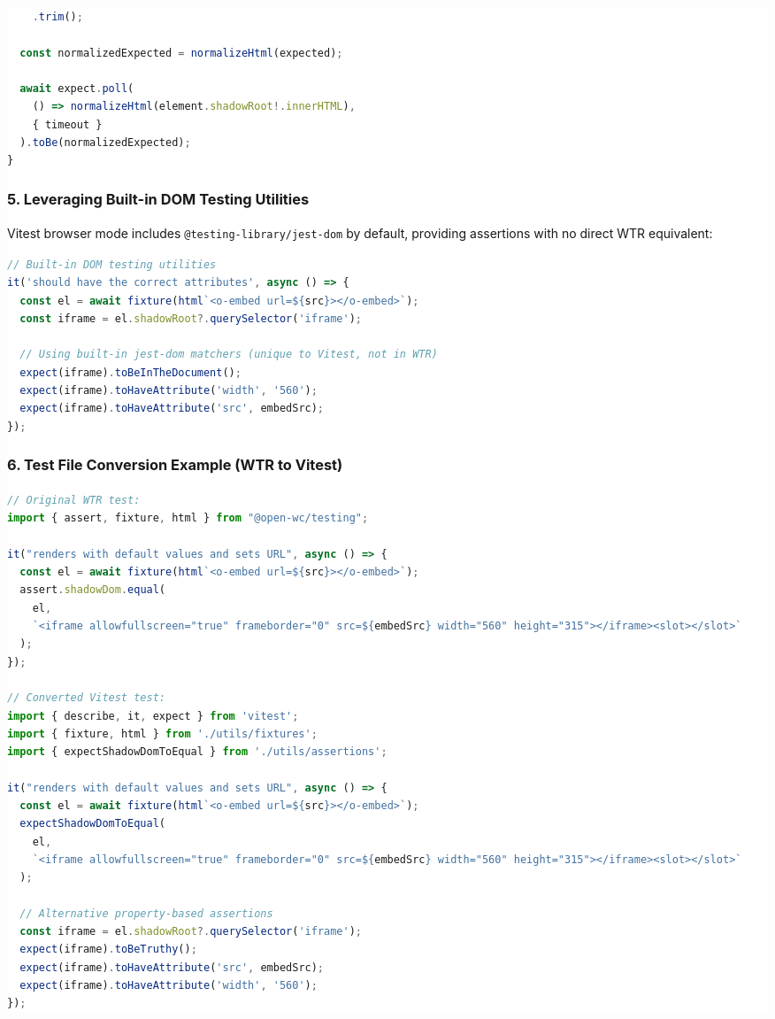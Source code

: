 ```typescript
    .trim();                   
  
  const normalizedExpected = normalizeHtml(expected);
  
  await expect.poll(
    () => normalizeHtml(element.shadowRoot!.innerHTML),
    { timeout }
  ).toBe(normalizedExpected);
}
```

### 5. Leveraging Built-in DOM Testing Utilities

Vitest browser mode includes `@testing-library/jest-dom` by default, providing assertions with no direct WTR equivalent:

```typescript
// Built-in DOM testing utilities
it('should have the correct attributes', async () => {
  const el = await fixture(html`<o-embed url=${src}></o-embed>`);
  const iframe = el.shadowRoot?.querySelector('iframe');
  
  // Using built-in jest-dom matchers (unique to Vitest, not in WTR)
  expect(iframe).toBeInTheDocument();
  expect(iframe).toHaveAttribute('width', '560');
  expect(iframe).toHaveAttribute('src', embedSrc);
});
```

### 6. Test File Conversion Example (WTR to Vitest)

```typescript
// Original WTR test:
import { assert, fixture, html } from "@open-wc/testing";

it("renders with default values and sets URL", async () => {
  const el = await fixture(html`<o-embed url=${src}></o-embed>`);
  assert.shadowDom.equal(
    el,
    `<iframe allowfullscreen="true" frameborder="0" src=${embedSrc} width="560" height="315"></iframe><slot></slot>`
  );
});

// Converted Vitest test:
import { describe, it, expect } from 'vitest';
import { fixture, html } from './utils/fixtures';
import { expectShadowDomToEqual } from './utils/assertions';

it("renders with default values and sets URL", async () => {
  const el = await fixture(html`<o-embed url=${src}></o-embed>`);
  expectShadowDomToEqual(
    el,
    `<iframe allowfullscreen="true" frameborder="0" src=${embedSrc} width="560" height="315"></iframe><slot></slot>`
  );
  
  // Alternative property-based assertions
  const iframe = el.shadowRoot?.querySelector('iframe');
  expect(iframe).toBeTruthy();
  expect(iframe).toHaveAttribute('src', embedSrc);
  expect(iframe).toHaveAttribute('width', '560');
});
```

